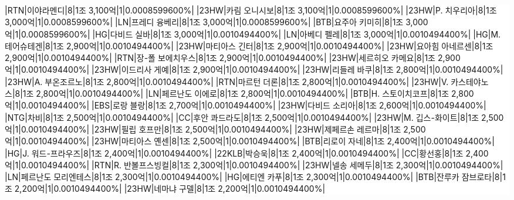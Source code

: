 |RTN|이야라멘디|8|1조 3,100억|1|0.0008599600%|
|23HW|카림 오니시보|8|1조 3,100억|1|0.0008599600%|
|23HW|P. 치우리아|8|1조 3,000억|1|0.0008599600%|
|LN|프레디 융베리|8|1조 3,000억|1|0.0008599600%|
|BTB|요주아 키미히|8|1조 3,000억|1|0.0008599600%|
|HG|다비드 실바|8|1조 3,000억|1|0.0010494400%|
|LN|아베디 펠레|8|1조 3,000억|1|0.0010494400%|
|HG|M. 테어슈테겐|8|1조 2,900억|1|0.0010494400%|
|23HW|마티아스 긴터|8|1조 2,900억|1|0.0010494400%|
|23HW|요아힘 아네르센|8|1조 2,900억|1|0.0010494400%|
|RTN|장-폴 보에치우스|8|1조 2,900억|1|0.0010494400%|
|23HW|세르히오 카메요|8|1조 2,900억|1|0.0010494400%|
|23HW|이드리사 게예|8|1조 2,900억|1|0.0010494400%|
|23HW|리들레 바쿠|8|1조 2,800억|1|0.0010494400%|
|23HW|A. 부온조르노|8|1조 2,800억|1|0.0010494400%|
|RTN|마르턴 더론|8|1조 2,800억|1|0.0010494400%|
|23HW|V. 카스테야노스|8|1조 2,800억|1|0.0010494400%|
|LN|페르난도 이에로|8|1조 2,800억|1|0.0010494400%|
|BTB|H. 스토이치코프|8|1조 2,800억|1|0.0010494400%|
|EBS|로랑 블랑|8|1조 2,700억|1|0.0010494400%|
|23HW|다비드 소리아|8|1조 2,600억|1|0.0010494400%|
|NTG|차비|8|1조 2,500억|1|0.0010494400%|
|CC|후안 콰드라도|8|1조 2,500억|1|0.0010494400%|
|23HW|M. 깁스-화이트|8|1조 2,500억|1|0.0010494400%|
|23HW|필립 호프만|8|1조 2,500억|1|0.0010494400%|
|23HW|제페르손 레르마|8|1조 2,500억|1|0.0010494400%|
|23HW|마티아스 옌센|8|1조 2,500억|1|0.0010494400%|
|BTB|리로이 자네|8|1조 2,400억|1|0.0010494400%|
|HG|J. 워드-프라우즈|8|1조 2,400억|1|0.0010494400%|
|22KLB|박승욱|8|1조 2,400억|1|0.0010494400%|
|CC|황선홍|8|1조 2,400억|1|0.0010494400%|
|RTN|R. 반볼프스빙컬|8|1조 2,300억|1|0.0010494400%|
|23HW|넬송 세메두|8|1조 2,300억|1|0.0010494400%|
|LN|페르난도 모리엔테스|8|1조 2,300억|1|0.0010494400%|
|HG|에티엔 카푸|8|1조 2,300억|1|0.0010494400%|
|BTB|잔루카 잠브로타|8|1조 2,200억|1|0.0010494400%|
|23HW|네마냐 구델|8|1조 2,200억|1|0.0010494400%|